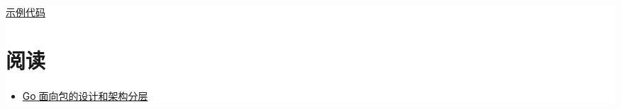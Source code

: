 [示例代码](https://github.com/Yefangbiao/study-co/tree/main/Go-training/go-advance/chapter4/gomock)

# 阅读

+ [Go 面向包的设计和架构分层](https://github.com/danceyoung/paper-code/blob/master/package-oriented-design/packageorienteddesign.md)

